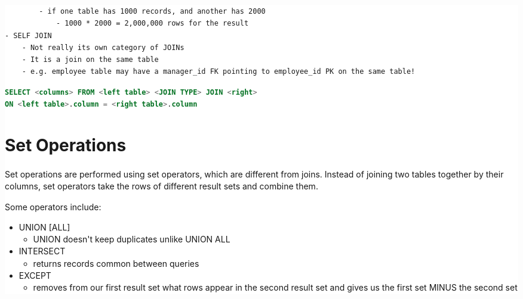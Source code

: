             - if one table has 1000 records, and another has 2000
                - 1000 * 2000 = 2,000,000 rows for the result
    - SELF JOIN
        - Not really its own category of JOINs
        - It is a join on the same table
        - e.g. employee table may have a manager_id FK pointing to employee_id PK on the same table!

```SQL
SELECT <columns> FROM <left table> <JOIN TYPE> JOIN <right>
ON <left table>.column = <right table>.column
```

# Set Operations
Set operations are performed using set operators, which are different from joins. Instead of joining two tables together by their columns, set operators take the rows of different result sets and combine them. 

Some operators include:
- UNION [ALL]
    - UNION doesn't keep duplicates unlike UNION ALL
- INTERSECT
    - returns records common between queries
- EXCEPT
    - removes from our first result set what rows appear in the second result set and gives us the first set MINUS the second set